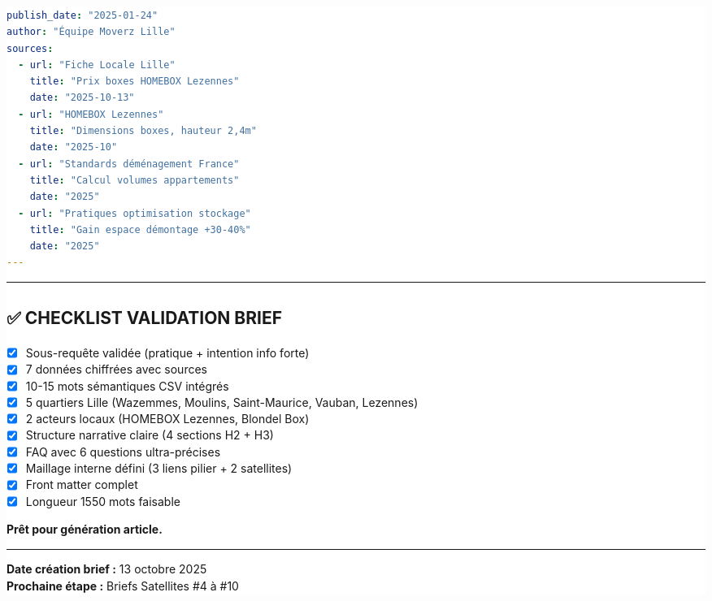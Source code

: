 ```yaml
publish_date: "2025-01-24"
author: "Équipe Moverz Lille"
sources:
  - url: "Fiche Locale Lille"
    title: "Prix boxes HOMEBOX Lezennes"
    date: "2025-10-13"
  - url: "HOMEBOX Lezennes"
    title: "Dimensions boxes, hauteur 2,4m"
    date: "2025-10"
  - url: "Standards déménagement France"
    title: "Calcul volumes appartements"
    date: "2025"
  - url: "Pratiques optimisation stockage"
    title: "Gain espace démontage +30-40%"
    date: "2025"
---
```

---

## ✅ CHECKLIST VALIDATION BRIEF

- [x] Sous-requête validée (pratique + intention info forte)
- [x] 7 données chiffrées avec sources
- [x] 10-15 mots sémantiques CSV intégrés
- [x] 5 quartiers Lille (Wazemmes, Moulins, Saint-Maurice, Vauban, Lezennes)
- [x] 2 acteurs locaux (HOMEBOX Lezennes, Blondel Box)
- [x] Structure narrative claire (4 sections H2 + H3)
- [x] FAQ avec 6 questions ultra-précises
- [x] Maillage interne défini (3 liens pilier + 2 satellites)
- [x] Front matter complet
- [x] Longueur 1550 mots faisable

**Prêt pour génération article.**

---

**Date création brief :** 13 octobre 2025  
**Prochaine étape :** Briefs Satellites #4 à #10








